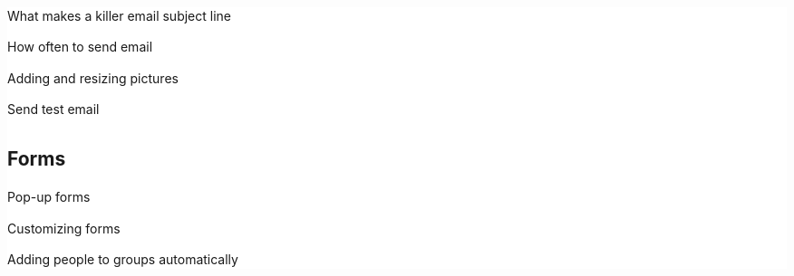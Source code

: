 What makes a killer email subject line

How often to send email

Adding and resizing pictures

Send test email

## Forms

Pop-up forms

Customizing forms

Adding people to groups automatically